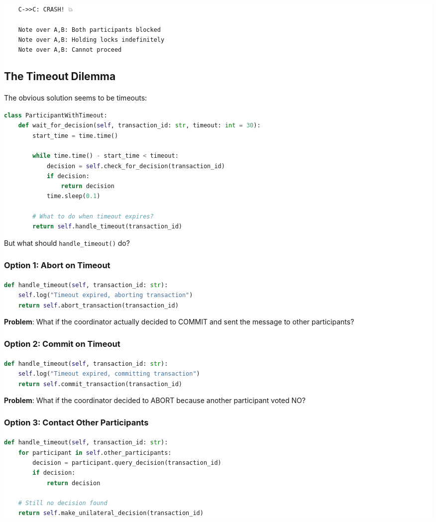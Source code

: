 ```mermaid
    C->>C: CRASH! 💥
    
    Note over A,B: Both participants blocked
    Note over A,B: Holding locks indefinitely
    Note over A,B: Cannot proceed
```

## The Timeout Dilemma

The obvious solution seems to be timeouts:

```python
class ParticipantWithTimeout:
    def wait_for_decision(self, transaction_id: str, timeout: int = 30):
        start_time = time.time()
        
        while time.time() - start_time < timeout:
            decision = self.check_for_decision(transaction_id)
            if decision:
                return decision
            time.sleep(0.1)
        
        # What to do when timeout expires?
        return self.handle_timeout(transaction_id)
```

But what should `handle_timeout()` do?

### Option 1: Abort on Timeout
```python
def handle_timeout(self, transaction_id: str):
    self.log("Timeout expired, aborting transaction")
    return self.abort_transaction(transaction_id)
```

**Problem**: What if the coordinator actually decided to COMMIT and sent the message to other participants?

### Option 2: Commit on Timeout
```python
def handle_timeout(self, transaction_id: str):
    self.log("Timeout expired, committing transaction")
    return self.commit_transaction(transaction_id)
```

**Problem**: What if the coordinator decided to ABORT because another participant voted NO?

### Option 3: Contact Other Participants
```python
def handle_timeout(self, transaction_id: str):
    for participant in self.other_participants:
        decision = participant.query_decision(transaction_id)
        if decision:
            return decision
    
    # Still no decision found
    return self.make_unilateral_decision(transaction_id)
```
